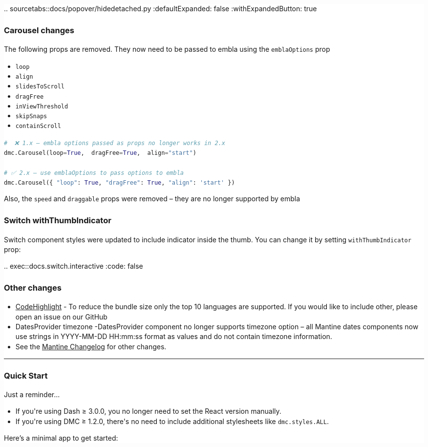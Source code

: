 .. sourcetabs::docs/popover/hidedetached.py
    :defaultExpanded: false
    :withExpandedButton: true



### Carousel changes
The following props are removed.  They now need to be passed to embla using the `emblaOptions` prop
- `loop`
- `align`
- `slidesToScroll`
- `dragFree`
- `inViewThreshold`
- `skipSnaps`
- `containScroll`

```python
#  ❌ 1.x – embla options passed as props no longer works in 2.x
dmc.Carousel(loop=True,  dragFree=True,  align="start")

# ✅ 2.x – use emblaOptions to pass options to embla
dmc.Carousel({ "loop": True, "dragFree": True, "align": 'start' })
```
Also, the `speed` and `draggable` props were removed – they are no longer supported by embla

### Switch withThumbIndicator
Switch component styles were updated to include indicator inside the thumb. You can change it by setting `withThumbIndicator` prop:

.. exec::docs.switch.interactive
    :code: false



### Other changes
- [CodeHighlight](/components/code-highlight) - To reduce the bundle size only the top 10 languages are supported.  If you would like to include other, please open an issue on our GitHub
- DatesProvider timezone -DatesProvider component no longer supports timezone option – all Mantine dates components now use strings in YYYY-MM-DD HH:mm:ss format as values and do not contain timezone information.
- See the [Mantine Changelog](https://mantine.dev/changelog/8-0-0/#other-changes) for other changes.

---

### Quick Start

Just a reminder...

* If you're using Dash ≥ 3.0.0, you no longer need to set the React version manually.
* If you're using DMC ≥ 1.2.0, there's no need to include additional stylesheets like `dmc.styles.ALL`.

Here’s a minimal app to get started:
